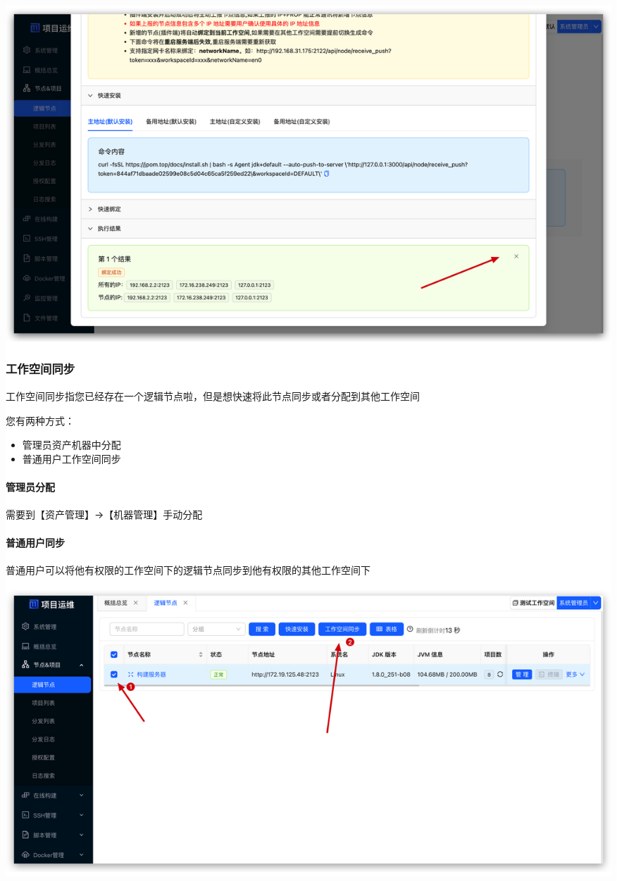 ![Alt text](/images/node/use/image-2.png)


### 工作空间同步

工作空间同步指您已经存在一个逻辑节点啦，但是想快速将此节点同步或者分配到其他工作空间

您有两种方式：

- 管理员资产机器中分配
- 普通用户工作空间同步

#### 管理员分配

需要到【资产管理】->【机器管理】手动分配

#### 普通用户同步

普通用户可以将他有权限的工作空间下的逻辑节点同步到他有权限的其他工作空间下

![Alt text](/images/node/use/image-3.png)
